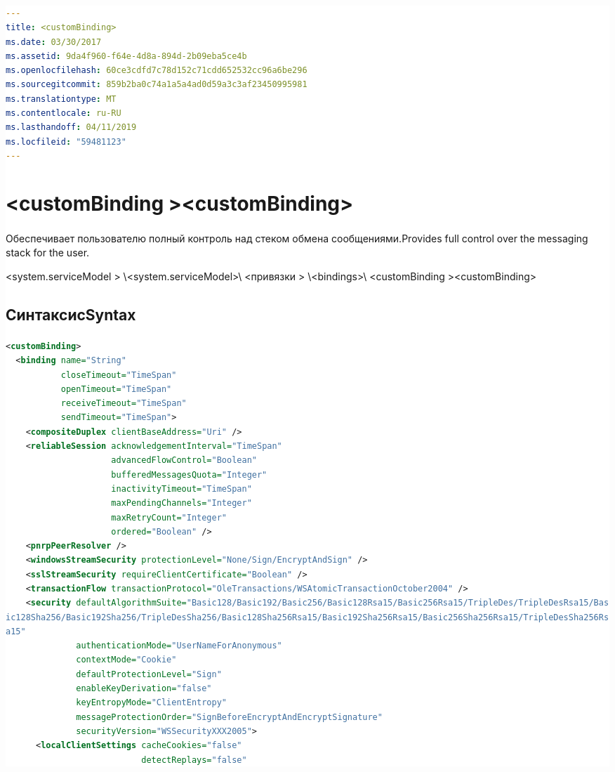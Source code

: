```yaml
---
title: <customBinding>
ms.date: 03/30/2017
ms.assetid: 9da4f960-f64e-4d8a-894d-2b09eba5ce4b
ms.openlocfilehash: 60ce3cdfd7c78d152c71cdd652532cc96a6be296
ms.sourcegitcommit: 859b2ba0c74a1a5a4ad0d59a3c3af23450995981
ms.translationtype: MT
ms.contentlocale: ru-RU
ms.lasthandoff: 04/11/2019
ms.locfileid: "59481123"
---
```

# <a name="custombinding"></a><span data-ttu-id="6e485-101">\<customBinding ></span><span class="sxs-lookup"><span data-stu-id="6e485-101">\<customBinding></span></span>

<span data-ttu-id="6e485-102">Обеспечивает пользователю полный контроль над стеком обмена сообщениями.</span><span class="sxs-lookup"><span data-stu-id="6e485-102">Provides full control over the messaging stack for the user.</span></span>

<span data-ttu-id="6e485-103">\<system.serviceModel > \\</span><span class="sxs-lookup"><span data-stu-id="6e485-103">\<system.serviceModel>\\</span></span>
<span data-ttu-id="6e485-104">\<привязки > \\</span><span class="sxs-lookup"><span data-stu-id="6e485-104">\<bindings>\\</span></span>
<span data-ttu-id="6e485-105">\<customBinding ></span><span class="sxs-lookup"><span data-stu-id="6e485-105">\<customBinding></span></span>

## <a name="syntax"></a><span data-ttu-id="6e485-106">Синтаксис</span><span class="sxs-lookup"><span data-stu-id="6e485-106">Syntax</span></span>

```xml
<customBinding>
  <binding name="String"
           closeTimeout="TimeSpan"
           openTimeout="TimeSpan"
           receiveTimeout="TimeSpan"
           sendTimeout="TimeSpan">
    <compositeDuplex clientBaseAddress="Uri" />
    <reliableSession acknowledgementInterval="TimeSpan"
                     advancedFlowControl="Boolean"
                     bufferedMessagesQuota="Integer"
                     inactivityTimeout="TimeSpan"
                     maxPendingChannels="Integer"
                     maxRetryCount="Integer"
                     ordered="Boolean" />
    <pnrpPeerResolver />
    <windowsStreamSecurity protectionLevel="None/Sign/EncryptAndSign" />
    <sslStreamSecurity requireClientCertificate="Boolean" />
    <transactionFlow transactionProtocol="OleTransactions/WSAtomicTransactionOctober2004" />
    <security defaultAlgorithmSuite="Basic128/Basic192/Basic256/Basic128Rsa15/Basic256Rsa15/TripleDes/TripleDesRsa15/Basic128Sha256/Basic192Sha256/TripleDesSha256/Basic128Sha256Rsa15/Basic192Sha256Rsa15/Basic256Sha256Rsa15/TripleDesSha256Rsa15"
              authenticationMode="UserNameForAnonymous"
              contextMode="Cookie"
              defaultProtectionLevel="Sign"
              enableKeyDerivation="false"
              keyEntropyMode="ClientEntropy"
              messageProtectionOrder="SignBeforeEncryptAndEncryptSignature"
              securityVersion="WSSecurityXXX2005">
      <localClientSettings cacheCookies="false"
                           detectReplays="false"
```